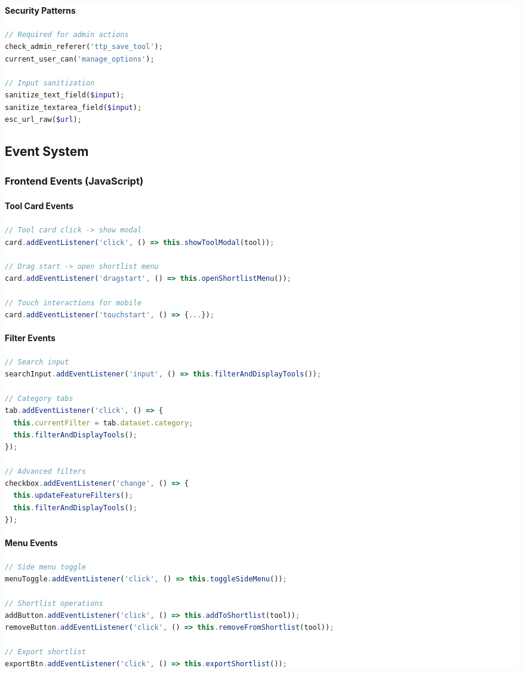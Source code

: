 #### Security Patterns
```php
// Required for admin actions
check_admin_referer('ttp_save_tool');
current_user_can('manage_options');

// Input sanitization
sanitize_text_field($input);
sanitize_textarea_field($input);
esc_url_raw($url);
```

## Event System

### Frontend Events (JavaScript)

#### Tool Card Events
```javascript
// Tool card click -> show modal
card.addEventListener('click', () => this.showToolModal(tool));

// Drag start -> open shortlist menu
card.addEventListener('dragstart', () => this.openShortlistMenu());

// Touch interactions for mobile
card.addEventListener('touchstart', () => {...});
```

#### Filter Events
```javascript
// Search input
searchInput.addEventListener('input', () => this.filterAndDisplayTools());

// Category tabs
tab.addEventListener('click', () => {
  this.currentFilter = tab.dataset.category;
  this.filterAndDisplayTools();
});

// Advanced filters
checkbox.addEventListener('change', () => {
  this.updateFeatureFilters();
  this.filterAndDisplayTools();
});
```

#### Menu Events
```javascript
// Side menu toggle
menuToggle.addEventListener('click', () => this.toggleSideMenu());

// Shortlist operations
addButton.addEventListener('click', () => this.addToShortlist(tool));
removeButton.addEventListener('click', () => this.removeFromShortlist(tool));

// Export shortlist
exportBtn.addEventListener('click', () => this.exportShortlist());
```
